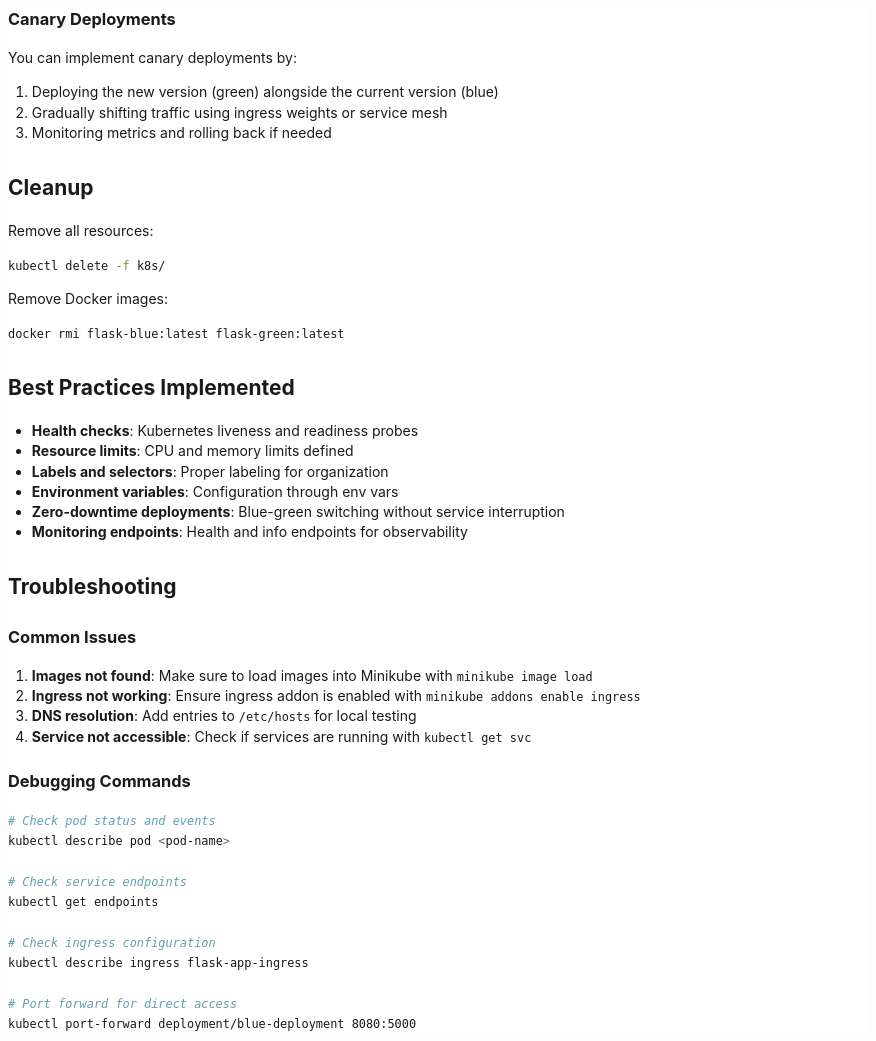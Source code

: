 ### Canary Deployments

You can implement canary deployments by:
1. Deploying the new version (green) alongside the current version (blue)
2. Gradually shifting traffic using ingress weights or service mesh
3. Monitoring metrics and rolling back if needed

## Cleanup

Remove all resources:
```bash
kubectl delete -f k8s/
```

Remove Docker images:
```bash
docker rmi flask-blue:latest flask-green:latest
```

## Best Practices Implemented

- **Health checks**: Kubernetes liveness and readiness probes
- **Resource limits**: CPU and memory limits defined
- **Labels and selectors**: Proper labeling for organization
- **Environment variables**: Configuration through env vars
- **Zero-downtime deployments**: Blue-green switching without service interruption
- **Monitoring endpoints**: Health and info endpoints for observability

## Troubleshooting

### Common Issues

1. **Images not found**: Make sure to load images into Minikube with `minikube image load`
2. **Ingress not working**: Ensure ingress addon is enabled with `minikube addons enable ingress`
3. **DNS resolution**: Add entries to `/etc/hosts` for local testing
4. **Service not accessible**: Check if services are running with `kubectl get svc`

### Debugging Commands

```bash
# Check pod status and events
kubectl describe pod <pod-name>

# Check service endpoints
kubectl get endpoints

# Check ingress configuration
kubectl describe ingress flask-app-ingress

# Port forward for direct access
kubectl port-forward deployment/blue-deployment 8080:5000
```
